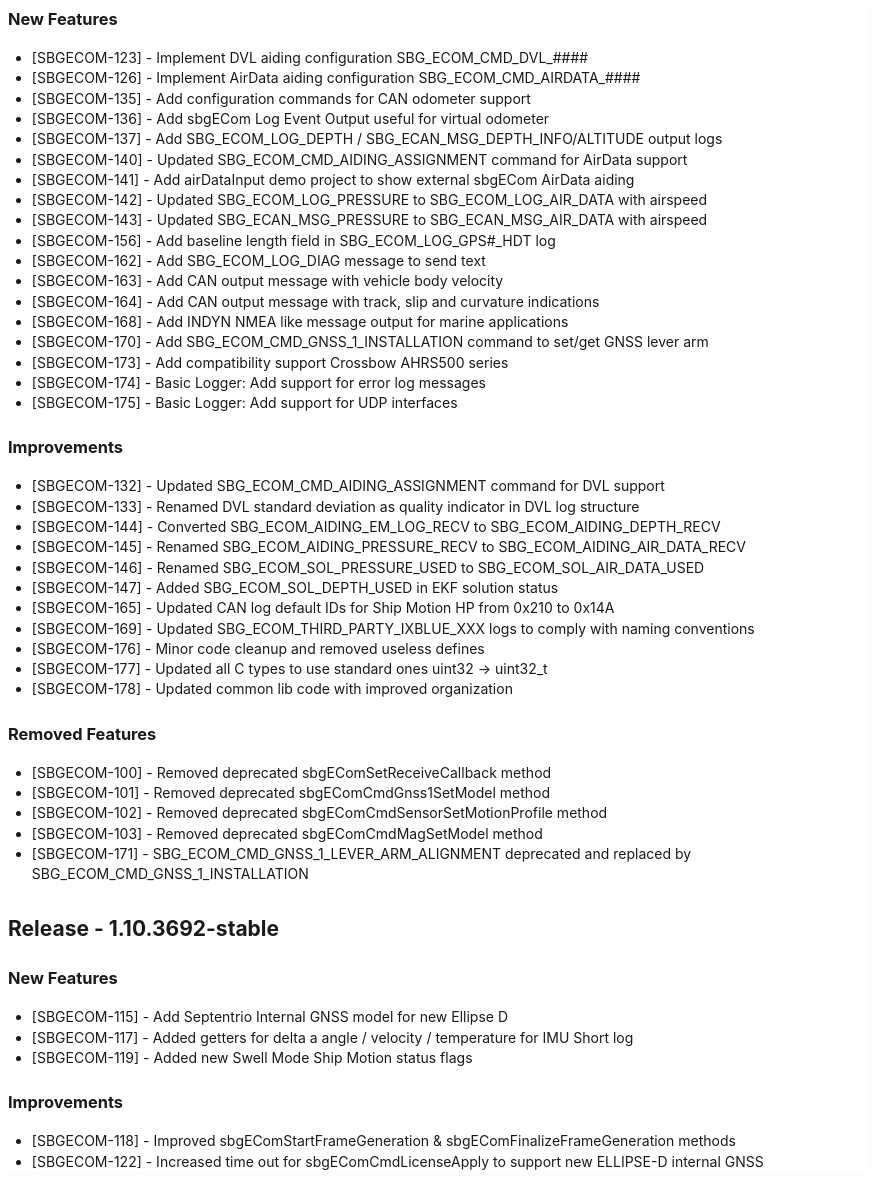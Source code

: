 ### New Features
 - [SBGECOM-123] - Implement DVL aiding configuration SBG_ECOM_CMD_DVL_####
 - [SBGECOM-126] - Implement AirData aiding configuration SBG_ECOM_CMD_AIRDATA_####
 - [SBGECOM-135] - Add configuration commands for CAN odometer support
 - [SBGECOM-136] - Add sbgECom Log Event Output useful for virtual odometer
 - [SBGECOM-137] - Add SBG_ECOM_LOG_DEPTH / SBG_ECAN_MSG_DEPTH_INFO/ALTITUDE output logs
 - [SBGECOM-140] - Updated SBG_ECOM_CMD_AIDING_ASSIGNMENT command for AirData support
 - [SBGECOM-141] - Add airDataInput demo project to show external sbgECom AirData aiding
 - [SBGECOM-142] - Updated SBG_ECOM_LOG_PRESSURE to SBG_ECOM_LOG_AIR_DATA with airspeed
 - [SBGECOM-143] - Updated SBG_ECAN_MSG_PRESSURE to SBG_ECAN_MSG_AIR_DATA with airspeed
 - [SBGECOM-156] - Add baseline length field in SBG_ECOM_LOG_GPS#_HDT log
 - [SBGECOM-162] - Add SBG_ECOM_LOG_DIAG message to send text
 - [SBGECOM-163] - Add CAN output message with vehicle body velocity
 - [SBGECOM-164] - Add CAN output message with track, slip and curvature indications
 - [SBGECOM-168] - Add INDYN NMEA like message output for marine applications
 - [SBGECOM-170] - Add SBG_ECOM_CMD_GNSS_1_INSTALLATION command to set/get GNSS lever arm
 - [SBGECOM-173] - Add compatibility support Crossbow AHRS500 series
 - [SBGECOM-174] - Basic Logger: Add support for error log messages
 - [SBGECOM-175] - Basic Logger: Add support for UDP interfaces

### Improvements
 - [SBGECOM-132] - Updated SBG_ECOM_CMD_AIDING_ASSIGNMENT command for DVL support
 - [SBGECOM-133] - Renamed DVL standard deviation as quality indicator in DVL log structure
 - [SBGECOM-144] - Converted SBG_ECOM_AIDING_EM_LOG_RECV to SBG_ECOM_AIDING_DEPTH_RECV
 - [SBGECOM-145] - Renamed SBG_ECOM_AIDING_PRESSURE_RECV to SBG_ECOM_AIDING_AIR_DATA_RECV
 - [SBGECOM-146] - Renamed SBG_ECOM_SOL_PRESSURE_USED to SBG_ECOM_SOL_AIR_DATA_USED
 - [SBGECOM-147] - Added SBG_ECOM_SOL_DEPTH_USED in EKF solution status
 - [SBGECOM-165] - Updated CAN log default IDs for Ship Motion HP from 0x210 to 0x14A
 - [SBGECOM-169] - Updated SBG_ECOM_THIRD_PARTY_IXBLUE_XXX logs to comply with naming conventions
 - [SBGECOM-176] - Minor code cleanup and removed useless defines
 - [SBGECOM-177] - Updated all C types to use standard ones uint32 -> uint32_t
 - [SBGECOM-178] - Updated common lib code with improved organization

### Removed Features
 - [SBGECOM-100] - Removed deprecated sbgEComSetReceiveCallback method
 - [SBGECOM-101] - Removed deprecated sbgEComCmdGnss1SetModel method
 - [SBGECOM-102] - Removed deprecated sbgEComCmdSensorSetMotionProfile method
 - [SBGECOM-103] - Removed deprecated sbgEComCmdMagSetModel method
 - [SBGECOM-171] - SBG_ECOM_CMD_GNSS_1_LEVER_ARM_ALIGNMENT deprecated and replaced by SBG_ECOM_CMD_GNSS_1_INSTALLATION

## Release - 1.10.3692-stable

### New Features
 - [SBGECOM-115] - Add Septentrio Internal GNSS model for new Ellipse D
 - [SBGECOM-117] - Added getters for delta a angle / velocity / temperature for IMU Short log
 - [SBGECOM-119] - Added new Swell Mode Ship Motion status flags

### Improvements
 - [SBGECOM-118] - Improved sbgEComStartFrameGeneration & sbgEComFinalizeFrameGeneration methods
 - [SBGECOM-122] - Increased time out for sbgEComCmdLicenseApply to support new ELLIPSE-D internal GNSS
